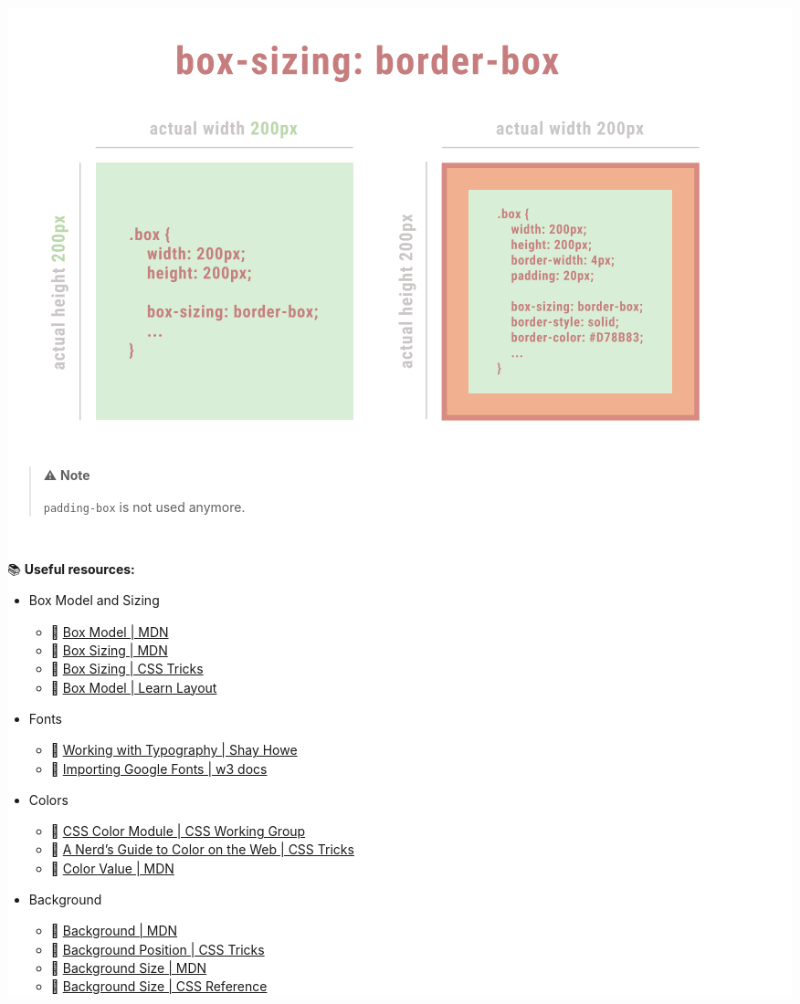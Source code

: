 <img src='./images/box-sizing-border.png' />

>
>⚠️ **Note** 
> 
> `padding-box` is not used anymore.
>

<br />

📚 **Useful resources:**
- Box Model and Sizing
    - 📃 [Box Model | MDN](https://developer.mozilla.org/en-US/docs/Learn/CSS/Introduction_to_CSS/Box_model)
    - 📃 [Box Sizing | MDN](https://developer.mozilla.org/en-US/docs/Web/CSS/box-sizing)
    - 📃 [Box Sizing | CSS Tricks](https://css-tricks.com/box-sizing/)
    - 📃 [Box Model | Learn Layout](https://learnlayout.com/box-model.html)

- Fonts
    - 📃 [Working with Typography | Shay Howe](https://learn.shayhowe.com/html-css/working-with-typography/)
    - 📃 [Importing Google Fonts | w3 docs](https://www.w3docs.com/snippets/css/how-to-import-google-fonts-in-css-file.html)
- Colors
    - 📃 [CSS Color Module | CSS Working Group](https://drafts.csswg.org/css-color-3/)
    - 📃 [A Nerd’s Guide to Color on the Web | CSS Tricks](https://css-tricks.com/nerds-guide-color-web/)
    - 📃 [Color Value | MDN](https://developer.mozilla.org/en-US/docs/Web/CSS/color_value)
- Background
    - 📃 [Background | MDN](https://developer.mozilla.org/en-US/docs/Web/CSS/background)
    - 📃 [Background Position | CSS Tricks](https://css-tricks.com/almanac/properties/b/background-position/)
    - 📃 [Background Size | MDN](https://developer.mozilla.org/en-US/docs/Web/CSS/background-size)
    - 📃 [Background Size | CSS Reference](https://cssreference.io/property/background-size/)
